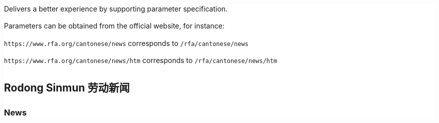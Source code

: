 <Route namespace="rfa" :data='{"path":"/:language?/:channel?/:subChannel?","categories":["traditional-media"],"example":"/rfa/english","parameters":{"language":"language, English by default","channel":"channel","subChannel":"subchannel, where applicable"},"features":{"requireConfig":false,"requirePuppeteer":false,"antiCrawler":false,"supportBT":false,"supportPodcast":false,"supportScihub":false},"name":"News","maintainers":["zphw"],"description":"Delivers a better experience by supporting parameter specification.\n\nParameters can be obtained from the official website, for instance:\n\n`https://www.rfa.org/cantonese/news` corresponds to `/rfa/cantonese/news`\n\n`https://www.rfa.org/cantonese/news/htm` corresponds to `/rfa/cantonese/news/htm`","location":"index.ts"}' :test='{"code":1,"message":"AssertionError: expected 503 to be 200 // Object.is equality\n    at /home/runner/work/RSSHub/RSSHub/lib/routes.test.ts:79:41\n    at processTicksAndRejections (node:internal/process/task_queues:95:5)\n    at runTest (file:///home/runner/work/RSSHub/RSSHub/node_modules/.pnpm/@vitest+runner@2.0.5/node_modules/@vitest/runner/dist/index.js:960:11)\n    at async Promise.all (index 1409)\n    at runSuite (file:///home/runner/work/RSSHub/RSSHub/node_modules/.pnpm/@vitest+runner@2.0.5/node_modules/@vitest/runner/dist/index.js:1102:13)\n    at runSuite (file:///home/runner/work/RSSHub/RSSHub/node_modules/.pnpm/@vitest+runner@2.0.5/node_modules/@vitest/runner/dist/index.js:1116:15)\n    at runFiles (file:///home/runner/work/RSSHub/RSSHub/node_modules/.pnpm/@vitest+runner@2.0.5/node_modules/@vitest/runner/dist/index.js:1173:5)\n    at startTests (file:///home/runner/work/RSSHub/RSSHub/node_modules/.pnpm/@vitest+runner@2.0.5/node_modules/@vitest/runner/dist/index.js:1182:3)\n    at file:///home/runner/work/RSSHub/RSSHub/node_modules/.pnpm/vitest@2.0.5_@types+node@22.7.4_jsdom@25.0.1_bufferutil@4.0.8_utf-8-validate@5.0.10_/node_modules/vitest/dist/chunks/runBaseTests.CyvqmuC9.js:130:11\n    at withEnv (file:///home/runner/work/RSSHub/RSSHub/node_modules/.pnpm/vitest@2.0.5_@types+node@22.7.4_jsdom@25.0.1_bufferutil@4.0.8_utf-8-validate@5.0.10_/node_modules/vitest/dist/chunks/runBaseTests.CyvqmuC9.js:94:5)\n    at run (file:///home/runner/work/RSSHub/RSSHub/node_modules/.pnpm/vitest@2.0.5_@types+node@22.7.4_jsdom@25.0.1_bufferutil@4.0.8_utf-8-validate@5.0.10_/node_modules/vitest/dist/chunks/runBaseTests.CyvqmuC9.js:116:3)\n    at runBaseTests (file:///home/runner/work/RSSHub/RSSHub/node_modules/.pnpm/vitest@2.0.5_@types+node@22.7.4_jsdom@25.0.1_bufferutil@4.0.8_utf-8-validate@5.0.10_/node_modules/vitest/dist/chunks/base.CC5R_kgU.js:31:3)\n    at ForksBaseWorker.executeTests (file:///home/runner/work/RSSHub/RSSHub/node_modules/.pnpm/vitest@2.0.5_@types+node@22.7.4_jsdom@25.0.1_bufferutil@4.0.8_utf-8-validate@5.0.10_/node_modules/vitest/dist/workers/forks.js:25:7)\n    at execute (file:///home/runner/work/RSSHub/RSSHub/node_modules/.pnpm/vitest@2.0.5_@types+node@22.7.4_jsdom@25.0.1_bufferutil@4.0.8_utf-8-validate@5.0.10_/node_modules/vitest/dist/worker.js:115:5)\n    at onMessage (file:///home/runner/work/RSSHub/RSSHub/node_modules/.pnpm/tinypool@1.0.1/node_modules/tinypool/dist/entry/process.js:55:20)"}' />

Delivers a better experience by supporting parameter specification.

Parameters can be obtained from the official website, for instance:

`https://www.rfa.org/cantonese/news` corresponds to `/rfa/cantonese/news`

`https://www.rfa.org/cantonese/news/htm` corresponds to `/rfa/cantonese/news/htm`

## Rodong Sinmun 劳动新闻 <Site url="rodong.rep.kp"/>

### News <Site url="rodong.rep.kp/cn/index.php" size="sm" />

<Route namespace="rodong" :data='{"path":"/news/:language?","categories":["traditional-media"],"example":"/rodong/news","parameters":{"language":"Language, see below, `ko` by default"},"features":{"requireConfig":false,"requirePuppeteer":false,"antiCrawler":false,"supportBT":false,"supportPodcast":false,"supportScihub":false},"radar":[{"source":["rodong.rep.kp/cn/index.php","rodong.rep.kp/en/index.php","rodong.rep.kp/ko/index.php","rodong.rep.kp/cn","rodong.rep.kp/en","rodong.rep.kp/ko"],"target":"/news"}],"name":"News","maintainers":["TonyRL"],"url":"rodong.rep.kp/cn/index.php","description":"| 조선어 | English | 中文 |\n  | ------ | ------- | ---- |\n  | ko     | en      | cn   |","location":"news.ts"}' :test='{"code":0}' />
